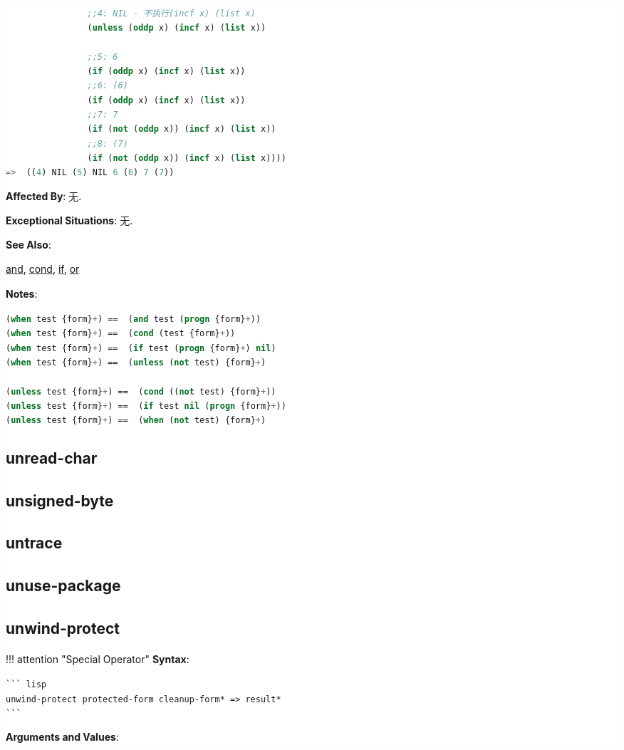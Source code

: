 ``` lisp
				;;4: NIL - 不执行(incf x) (list x)
				(unless (oddp x) (incf x) (list x))

				;;5: 6
				(if (oddp x) (incf x) (list x))
				;;6: (6)
				(if (oddp x) (incf x) (list x))
				;;7: 7
				(if (not (oddp x)) (incf x) (list x))
				;;8: (7)
				(if (not (oddp x)) (incf x) (list x))))
=>  ((4) NIL (5) NIL 6 (6) 7 (7))
```

**Affected By**: 无.

**Exceptional Situations**: 无.

**See Also**:

[and](#and), [cond](#cond), [if](#if), [or](#or)

**Notes**:

``` lisp
(when test {form}+) ==  (and test (progn {form}+))
(when test {form}+) ==  (cond (test {form}+))
(when test {form}+) ==  (if test (progn {form}+) nil)
(when test {form}+) ==  (unless (not test) {form}+)

(unless test {form}+) ==  (cond ((not test) {form}+))
(unless test {form}+) ==  (if test nil (progn {form}+))
(unless test {form}+) ==  (when (not test) {form}+)
```



## <span id="unread-char">unread-char</span>
## <span id="unsigned-byte">unsigned-byte</span>
## <span id="untrace">untrace</span>
## <span id="unuse-package">unuse-package</span>
## <span id="unwind-protect">unwind-protect</span>

!!! attention "Special Operator"
	**Syntax**:

    ``` lisp
    unwind-protect protected-form cleanup-form* => result*
    ```

**Arguments and Values**:
